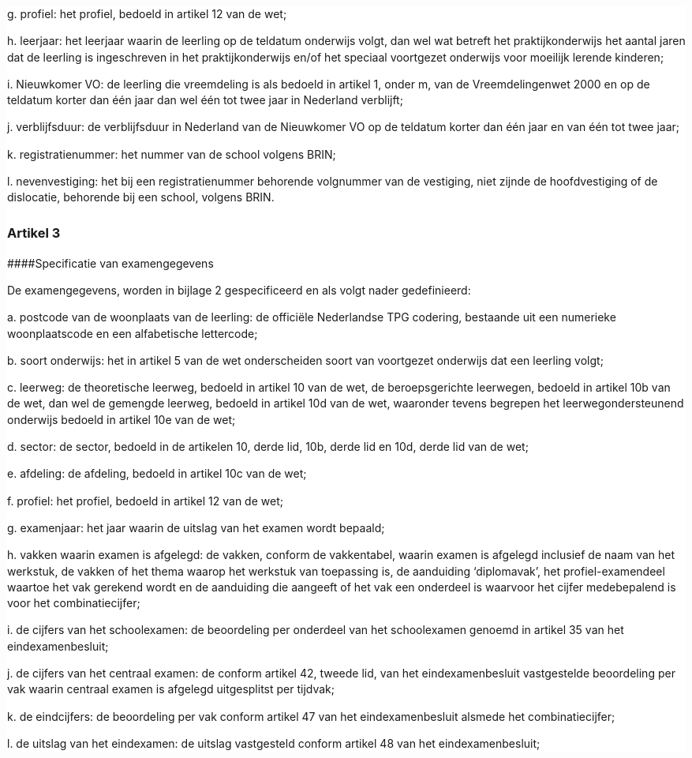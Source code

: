 g. profiel: het profiel, bedoeld in artikel 12 van de wet;  

h. leerjaar: het leerjaar waarin de leerling op de teldatum onderwijs volgt, dan wel wat betreft het praktijkonderwijs het aantal jaren dat de leerling is ingeschreven in het praktijkonderwijs en/of het speciaal voortgezet onderwijs voor moeilijk lerende kinderen;  

i. Nieuwkomer VO: de leerling die vreemdeling is als bedoeld in artikel 1, onder m, van de Vreemdelingenwet 2000 en op de teldatum korter dan één jaar dan wel één tot twee jaar in Nederland verblijft;  

j. verblijfsduur: de verblijfsduur in Nederland van de Nieuwkomer VO op de teldatum korter dan één jaar en van één tot twee jaar;  

k. registratienummer: het nummer van de school volgens BRIN;  

l. nevenvestiging: het bij een registratienummer behorende volgnummer van de vestiging, niet zijnde de hoofdvestiging of de dislocatie, behorende bij een school, volgens BRIN.    

### Artikel  3  

####Specificatie van examengegevens

De examengegevens, worden in bijlage 2 gespecificeerd en als volgt nader gedefinieerd: 

a. postcode van de woonplaats van de leerling: de officiële Nederlandse TPG codering, bestaande uit een numerieke woonplaatscode en een alfabetische lettercode;  

b. soort onderwijs: het in artikel 5 van de wet onderscheiden soort van voortgezet onderwijs dat een leerling volgt;  

c. leerweg: de theoretische leerweg, bedoeld in artikel 10 van de wet, de beroepsgerichte leerwegen, bedoeld in artikel 10b van de wet, dan wel de gemengde leerweg, bedoeld in artikel 10d van de wet, waaronder tevens begrepen het leerwegondersteunend onderwijs bedoeld in artikel 10e van de wet;  

d. sector: de sector, bedoeld in de artikelen 10, derde lid, 10b, derde lid en 10d, derde lid van de wet;  

e. afdeling: de afdeling, bedoeld in artikel 10c van de wet;  

f. profiel: het profiel, bedoeld in artikel 12 van de wet;  

g. examenjaar: het jaar waarin de uitslag van het examen wordt bepaald;  

h. vakken waarin examen is afgelegd: de vakken, conform de vakkentabel, waarin examen is afgelegd inclusief de naam van het werkstuk, de vakken of het thema waarop het werkstuk van toepassing is, de aanduiding ‘diplomavak’, het profiel-examendeel waartoe het vak gerekend wordt en de aanduiding die aangeeft of het vak een onderdeel is waarvoor het cijfer medebepalend is voor het combinatiecijfer;  

i. de cijfers van het schoolexamen: de beoordeling per onderdeel van het schoolexamen genoemd in artikel 35 van het eindexamenbesluit;  

j. de cijfers van het centraal examen: de conform artikel 42, tweede lid, van het eindexamenbesluit vastgestelde beoordeling per vak waarin centraal examen is afgelegd uitgesplitst per tijdvak;  

k. de eindcijfers: de beoordeling per vak conform artikel 47 van het eindexamenbesluit alsmede het combinatiecijfer;  

l. de uitslag van het eindexamen: de uitslag vastgesteld conform artikel 48 van het eindexamenbesluit;  
